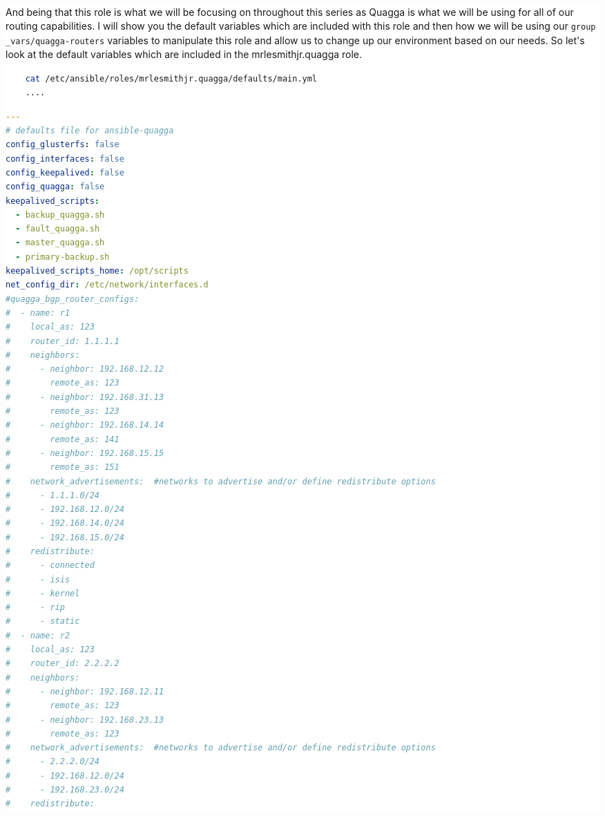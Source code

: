 And being that this role is what we will be focusing on throughout this
series as Quagga is what we will be using for all of our routing
capabilities. I will show you the default variables which are included
with this role and then how we will be using our
`group_vars/quagga-routers` variables to manipulate this role and allow
us to change up our environment based on our needs.
So let's look at the default variables which are included in the
mrlesmithjr.quagga role.

```bash
    cat /etc/ansible/roles/mrlesmithjr.quagga/defaults/main.yml
    ....
```

```yaml
---
# defaults file for ansible-quagga
config_glusterfs: false
config_interfaces: false
config_keepalived: false
config_quagga: false
keepalived_scripts:
  - backup_quagga.sh
  - fault_quagga.sh
  - master_quagga.sh
  - primary-backup.sh
keepalived_scripts_home: /opt/scripts
net_config_dir: /etc/network/interfaces.d
#quagga_bgp_router_configs:
#  - name: r1
#    local_as: 123
#    router_id: 1.1.1.1
#    neighbors:
#      - neighbor: 192.168.12.12
#        remote_as: 123
#      - neighbor: 192.168.31.13
#        remote_as: 123
#      - neighbor: 192.168.14.14
#        remote_as: 141
#      - neighbor: 192.168.15.15
#        remote_as: 151
#    network_advertisements:  #networks to advertise and/or define redistribute options
#      - 1.1.1.0/24
#      - 192.168.12.0/24
#      - 192.168.14.0/24
#      - 192.168.15.0/24
#    redistribute:
#      - connected
#      - isis
#      - kernel
#      - rip
#      - static
#  - name: r2
#    local_as: 123
#    router_id: 2.2.2.2
#    neighbors:
#      - neighbor: 192.168.12.11
#        remote_as: 123
#      - neighbor: 192.168.23.13
#        remote_as: 123
#    network_advertisements:  #networks to advertise and/or define redistribute options
#      - 2.2.2.0/24
#      - 192.168.12.0/24
#      - 192.168.23.0/24
#    redistribute:
```